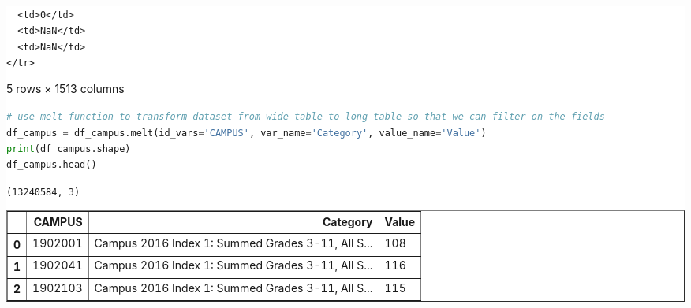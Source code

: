       <td>0</td>
      <td>NaN</td>
      <td>NaN</td>
    </tr>
  </tbody>
</table>
<p>5 rows × 1513 columns</p>
</div>




```python
# use melt function to transform dataset from wide table to long table so that we can filter on the fields
df_campus = df_campus.melt(id_vars='CAMPUS', var_name='Category', value_name='Value')
print(df_campus.shape)
df_campus.head()
```

    (13240584, 3)
    




<div>
<style>
    .dataframe thead tr:only-child th {
        text-align: right;
    }

    .dataframe thead th {
        text-align: left;
    }

    .dataframe tbody tr th {
        vertical-align: top;
    }
</style>
<table border="1" class="dataframe">
  <thead>
    <tr style="text-align: right;">
      <th></th>
      <th>CAMPUS</th>
      <th>Category</th>
      <th>Value</th>
    </tr>
  </thead>
  <tbody>
    <tr>
      <th>0</th>
      <td>1902001</td>
      <td>Campus 2016 Index 1: Summed Grades 3-11, All S...</td>
      <td>108</td>
    </tr>
    <tr>
      <th>1</th>
      <td>1902041</td>
      <td>Campus 2016 Index 1: Summed Grades 3-11, All S...</td>
      <td>116</td>
    </tr>
    <tr>
      <th>2</th>
      <td>1902103</td>
      <td>Campus 2016 Index 1: Summed Grades 3-11, All S...</td>
      <td>115</td>
    </tr>
    <tr>